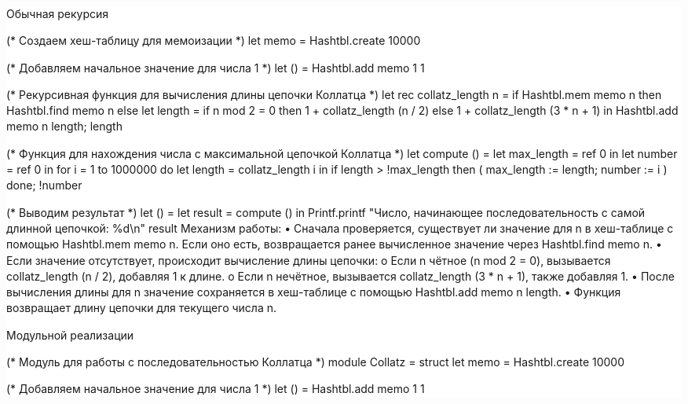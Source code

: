 
Обычная рекурсия

(* Создаем хеш-таблицу для мемоизации *)
let memo = Hashtbl.create 10000

(* Добавляем начальное значение для числа 1 *)
let () = Hashtbl.add memo 1 1

(* Рекурсивная функция для вычисления длины цепочки Коллатца *)
let rec collatz_length n =
  if Hashtbl.mem memo n then Hashtbl.find memo n
  else
    let length =
      if n mod 2 = 0 then 1 + collatz_length (n / 2)
      else 1 + collatz_length (3 * n + 1)
    in
    Hashtbl.add memo n length;
    length

(* Функция для нахождения числа с максимальной цепочкой Коллатца *)
let compute () =
  let max_length = ref 0 in
  let number = ref 0 in
  for i = 1 to 1000000 do
    let length = collatz_length i in
    if length > !max_length then (
      max_length := length;
      number := i
    )
  done;
  !number

(* Выводим результат *)
let () =
  let result = compute () in
  Printf.printf "Число, начинающее последовательность с самой длинной цепочкой: %d\n" result
Механизм работы:
•	Сначала проверяется, существует ли значение для n в хеш-таблице с помощью Hashtbl.mem memo n. Если оно есть, возвращается ранее вычисленное значение через Hashtbl.find memo n.
•	Если значение отсутствует, происходит вычисление длины цепочки:
o	Если n чётное (n mod 2 = 0), вызывается collatz_length (n / 2), добавляя 1 к длине.
o	Если n нечётное, вызывается collatz_length (3 * n + 1), также добавляя 1.
•	После вычисления длины для n значение сохраняется в хеш-таблице с помощью Hashtbl.add memo n length.
•	Функция возвращает длину цепочки для текущего числа n.



Модульной реализации

(* Модуль для работы с последовательностью Коллатца *)
module Collatz = struct
  let memo = Hashtbl.create 10000

  (* Добавляем начальное значение для числа 1 *)
  let () = Hashtbl.add memo 1 1
